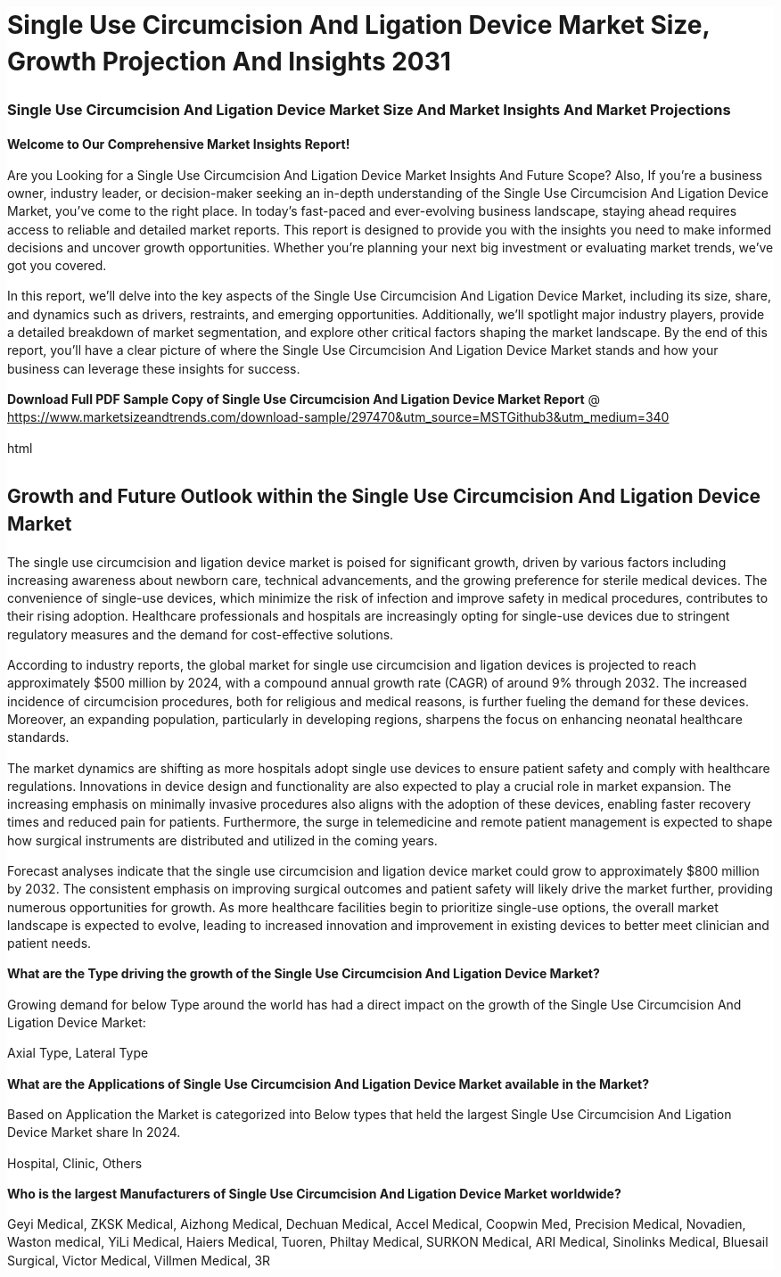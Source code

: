 <H1> Single Use Circumcision And Ligation Device Market Size, Growth Projection And Insights 2031</H1><div class="" data-test-id=""><h3><span class="">Single Use Circumcision And Ligation Device Market Size And Market Insights And Market Projections</span></h3></div><div class="" data-test-id=""><p><strong>Welcome to Our Comprehensive Market Insights Report!</strong></p><p>Are you Looking for a Single Use Circumcision And Ligation Device Market Insights And Future Scope? Also, If you&rsquo;re a business owner, industry leader, or decision-maker seeking an in-depth understanding of the Single Use Circumcision And Ligation Device Market, you&rsquo;ve come to the right place. In today&rsquo;s fast-paced and ever-evolving business landscape, staying ahead requires access to reliable and detailed market reports. This report is designed to provide you with the insights you need to make informed decisions and uncover growth opportunities. Whether you&rsquo;re planning your next big investment or evaluating market trends, we&rsquo;ve got you covered.</p><p>In this report, we&rsquo;ll delve into the key aspects of the Single Use Circumcision And Ligation Device Market, including its size, share, and dynamics such as drivers, restraints, and emerging opportunities. Additionally, we&rsquo;ll spotlight major industry players, provide a detailed breakdown of market segmentation, and explore other critical factors shaping the market landscape. By the end of this report, you&rsquo;ll have a clear picture of where the Single Use Circumcision And Ligation Device Market stands and how your business can leverage these insights for success.</p><p><strong>Download Full PDF Sample Copy of Single Use Circumcision And Ligation Device Market Report</strong> @ <a href="https://www.marketsizeandtrends.com/download-sample/297470&utm_source=MSTGithub3&utm_medium=340" target="_blank">https://www.marketsizeandtrends.com/download-sample/297470&utm_source=MSTGithub3&utm_medium=340</a></p></div><div class="" data-test-id=""><p><span class="">html<div> <h2>Growth and Future Outlook within the Single Use Circumcision And Ligation Device Market</h2> <p>The single use circumcision and ligation device market is poised for significant growth, driven by various factors including increasing awareness about newborn care, technical advancements, and the growing preference for sterile medical devices. The convenience of single-use devices, which minimize the risk of infection and improve safety in medical procedures, contributes to their rising adoption. Healthcare professionals and hospitals are increasingly opting for single-use devices due to stringent regulatory measures and the demand for cost-effective solutions.</p> <p>According to industry reports, the global market for single use circumcision and ligation devices is projected to reach approximately $500 million by 2024, with a compound annual growth rate (CAGR) of around 9% through 2032. The increased incidence of circumcision procedures, both for religious and medical reasons, is further fueling the demand for these devices. Moreover, an expanding population, particularly in developing regions, sharpens the focus on enhancing neonatal healthcare standards.</p> <p style="font-weight:bold;"></p> <p>The market dynamics are shifting as more hospitals adopt single use devices to ensure patient safety and comply with healthcare regulations. Innovations in device design and functionality are also expected to play a crucial role in market expansion. The increasing emphasis on minimally invasive procedures also aligns with the adoption of these devices, enabling faster recovery times and reduced pain for patients. Furthermore, the surge in telemedicine and remote patient management is expected to shape how surgical instruments are distributed and utilized in the coming years.</p> <p>Forecast analyses indicate that the single use circumcision and ligation device market could grow to approximately $800 million by 2032. The consistent emphasis on improving surgical outcomes and patient safety will likely drive the market further, providing numerous opportunities for growth. As more healthcare facilities begin to prioritize single-use options, the overall market landscape is expected to evolve, leading to increased innovation and improvement in existing devices to better meet clinician and patient needs.</p></div></span></p><p><strong><span class="">What are the&nbsp;Type driving the growth of the Single Use Circumcision And Ligation Device Market?</span></strong></p></div><div class="" data-test-id=""><p><span class="">Growing demand for below Type around the world has had a direct impact on the growth of the Single Use Circumcision And Ligation Device Market:</span></p></div><div class="" data-test-id=""><p>Axial Type, Lateral Type</p><p><span class=""><strong>What are the&nbsp;Applications&nbsp;of Single Use Circumcision And Ligation Device Market available in the Market?</strong></span></p></div><div class="" data-test-id=""><p><span class="">Based on Application the Market is categorized into Below types that held the largest Single Use Circumcision And Ligation Device Market share In 2024.</span></p></div><div class="" data-test-id=""><p><span class="">Hospital, Clinic, Others</span></p><p><span class=""><strong>Who is the largest Manufacturers of Single Use Circumcision And Ligation Device Market worldwide?</strong></span></p></div><div class="" data-test-id=""><p><span class="">Geyi Medical, ZKSK Medical, Aizhong Medical, Dechuan Medical, Accel Medical, Coopwin Med, Precision Medical, Novadien, Waston medical, YiLi Medical, Haiers Medical, Tuoren, Philtay Medical, SURKON Medical, ARI Medical, Sinolinks Medical, Bluesail Surgical, Victor Medical, Villmen Medical, 3R